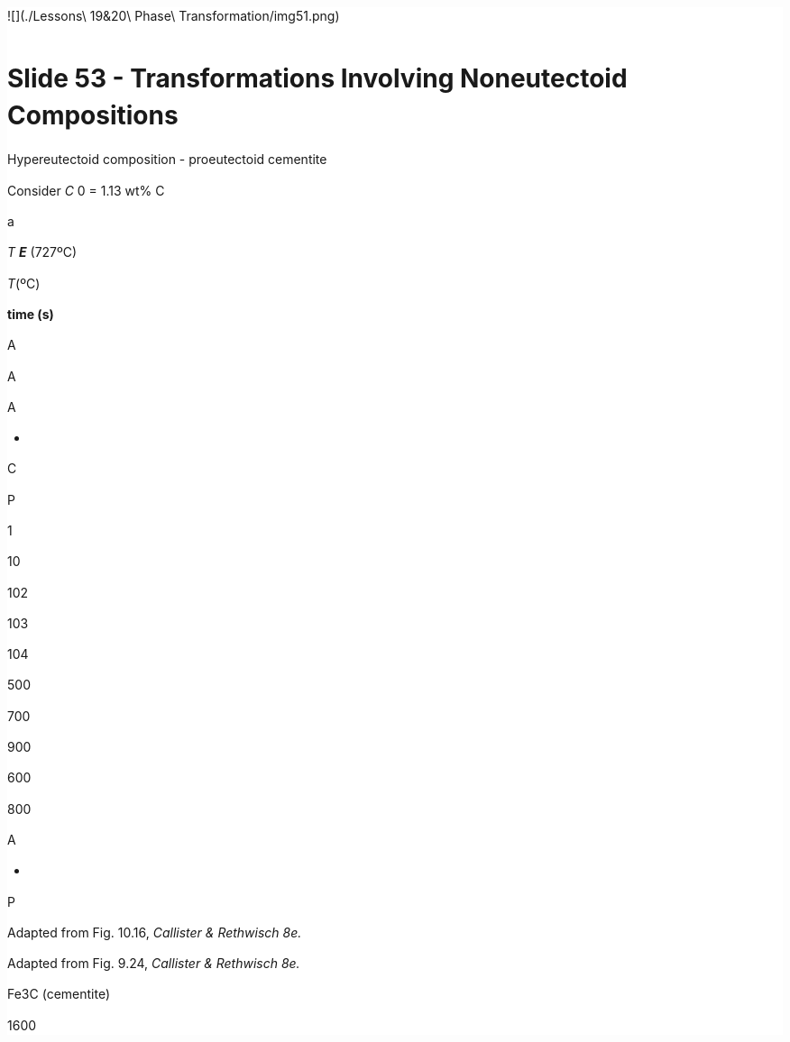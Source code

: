 ![](./Lessons\ 19&20\ Phase\ Transformation/img51.png)


# Slide 53 - **Transformations Involving Noneutectoid Compositions**

Hypereutectoid composition - proeutectoid cementite

Consider _C_ 0 = 1.13 wt% C

a

_T **E**_ (727ºC)

_T_(ºC)

**time (s)**

A

A

A

+

C

P

1

10

102

103

104

500

700

900

600

800

A

+

P

Adapted from Fig. 10.16, _Callister & Rethwisch 8e._

Adapted from Fig. 9.24, _Callister & Rethwisch 8e._

Fe3C (cementite)

1600
